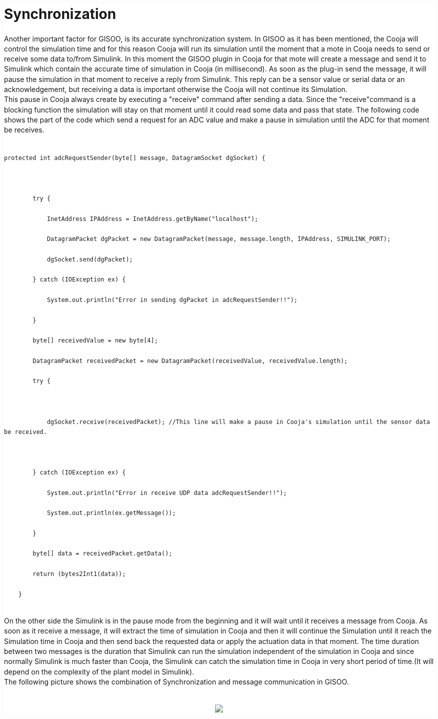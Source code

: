 <h1>Synchronization</h1>
Another important factor for GISOO, is its accurate synchronization system. In GISOO as it has been mentioned, the Cooja will control the simulation time and for this reason Cooja will run its simulation until the moment that a mote in Cooja needs to send or receive some data to/from Simulink. In this moment the GISOO plugin in Cooja for that mote will create a message and send it to Simulink which contain the accurate time of simulation in Cooja (in millisecond). As soon as the plug-in send the message, it will pause the simulation in that moment to receive a reply from Simulink. This reply can be a sensor value or serial data or an acknowledgement, but receiving a data is important otherwise the Cooja will not continue its Simulation.<br>
This pause in Cooja always create by executing a "receive" command after sending a data. Since the "receive"command is a blocking function the simulation will stay on that moment until it could read some data and pass that state. The following code shows the part of the code which send a request for an ADC value and make a pause in simulation until the ADC for that moment be receives.<br>
<br>
<pre><code>protected int adcRequestSender(byte[] message, DatagramSocket dgSocket) {<br>
<br>
        try {<br>
            InetAddress IPAddress = InetAddress.getByName("localhost");<br>
            DatagramPacket dgPacket = new DatagramPacket(message, message.length, IPAddress, SIMULINK_PORT);<br>
            dgSocket.send(dgPacket);<br>
        } catch (IOException ex) {<br>
            System.out.println("Error in sending dgPacket in adcRequestSender!!");<br>
        }<br>
        byte[] receivedValue = new byte[4];<br>
        DatagramPacket receivedPacket = new DatagramPacket(receivedValue, receivedValue.length);<br>
        try {<br>
<br>
            dgSocket.receive(receivedPacket); //This line will make a pause in Cooja's simulation until the sensor data be received.<br>
<br>
        } catch (IOException ex) {<br>
            System.out.println("Error in receive UDP data adcRequestSender!!");<br>
            System.out.println(ex.getMessage());<br>
        }<br>
        byte[] data = receivedPacket.getData();<br>
        return (bytes2Int1(data));<br>
    }<br>
</code></pre>

On the other side the Simulink is in the pause mode from the beginning and it will wait until it receives a message from Cooja. As soon as it receive a message, it will extract the time of simulation in Cooja and then it will continue the Simulation until it reach the Simulation time in Cooja and then send back the requested data or apply the actuation data in that moment. The time duration between two messages is the duration that Simulink can run the simulation independent of the simulation in Cooja and since normally Simulink is much faster than Cooja, the Simulink can catch the simulation time in Cooja in very short period of time.(It will depend on the complexity of the plant model in Simulink).<br>
The following picture shows the combination of Synchronization and message communication in GISOO.<br>
<br>
<p align='center'>
<img src='https://kth-gisoo.googlecode.com/svn/trunk/images/implementation_details/MSGTimeLine.png' height='782px'>
<p>
